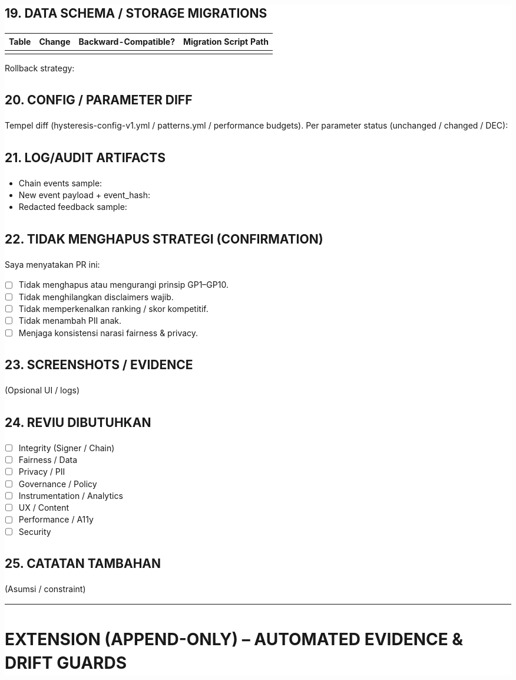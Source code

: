 ## 19. DATA SCHEMA / STORAGE MIGRATIONS

| Table | Change | Backward-Compatible? | Migration Script Path |
|-------|--------|----------------------|-----------------------|
|  |  |  |  |
Rollback strategy:

## 20. CONFIG / PARAMETER DIFF

Tempel diff (hysteresis-config-v1.yml / patterns.yml / performance budgets).
Per parameter status (unchanged / changed / DEC):

## 21. LOG/AUDIT ARTIFACTS

- Chain events sample:
- New event payload + event_hash:
- Redacted feedback sample:

## 22. TIDAK MENGHAPUS STRATEGI (CONFIRMATION)

Saya menyatakan PR ini:

- [ ] Tidak menghapus atau mengurangi prinsip GP1–GP10.
- [ ] Tidak menghilangkan disclaimers wajib.
- [ ] Tidak memperkenalkan ranking / skor kompetitif.
- [ ] Tidak menambah PII anak.
- [ ] Menjaga konsistensi narasi fairness & privacy.

## 23. SCREENSHOTS / EVIDENCE

(Opsional UI / logs)

## 24. REVIU DIBUTUHKAN

- [ ] Integrity (Signer / Chain)
- [ ] Fairness / Data
- [ ] Privacy / PII
- [ ] Governance / Policy
- [ ] Instrumentation / Analytics
- [ ] UX / Content
- [ ] Performance / A11y
- [ ] Security

## 25. CATATAN TAMBAHAN

(Asumsi / constraint)

---

# EXTENSION (APPEND-ONLY) – AUTOMATED EVIDENCE & DRIFT GUARDS
